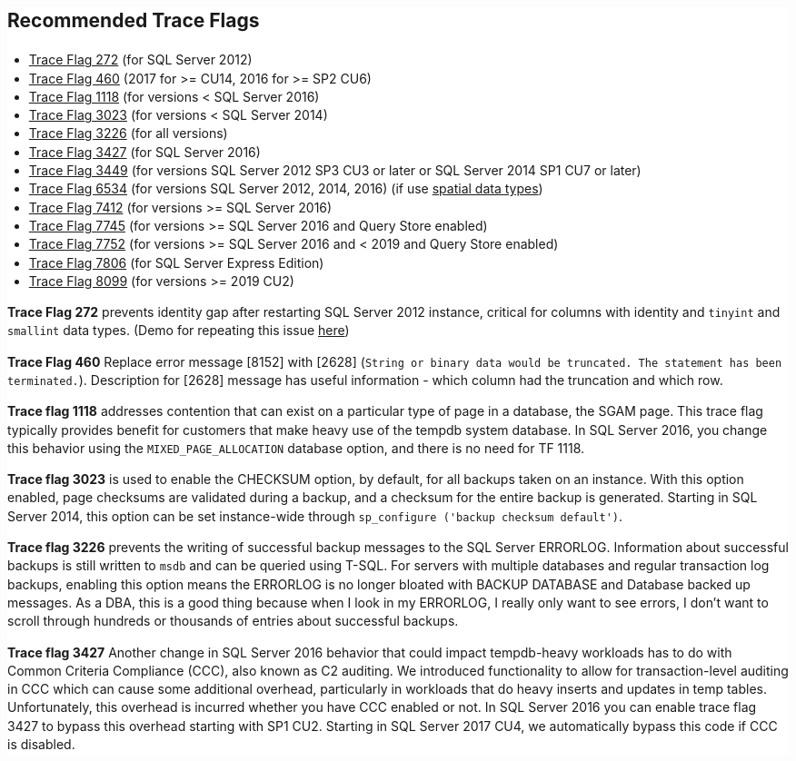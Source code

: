 
<a id="recommended-trace-flags"></a>
## Recommended Trace Flags

 - [Trace Flag 272](#272) (for SQL Server 2012)
 - [Trace Flag 460](#460) (2017 for >= CU14, 2016 for >= SP2 CU6)
 - [Trace Flag 1118](#1118) (for versions < SQL Server 2016)
 - [Trace Flag 3023](#3023) (for versions < SQL Server 2014)
 - [Trace Flag 3226](#3226) (for all versions)
 - [Trace Flag 3427](#3427) (for SQL Server 2016)
 - [Trace Flag 3449](#3449) (for versions SQL Server 2012 SP3 CU3 or later or SQL Server 2014 SP1 CU7 or later)
 - [Trace Flag 6534](#6534) (for versions SQL Server 2012, 2014, 2016) (if use [spatial data types](https://docs.microsoft.com/sql/relational-databases/spatial/spatial-data-sql-server))
 - [Trace Flag 7412](#7412) (for versions >= SQL Server 2016)
 - [Trace Flag 7745](#7745) (for versions >= SQL Server 2016 and Query Store enabled)
 - [Trace Flag 7752](#7752) (for versions >= SQL Server 2016 and < 2019 and Query Store enabled)
 - [Trace Flag 7806](#7806) (for SQL Server Express Edition)
 - [Trace Flag 8099](#8099) (for versions >= 2019 CU2)

**Trace Flag 272** prevents identity gap after restarting SQL Server 2012 instance, critical for columns with identity and `tinyint` and `smallint` data types.
(Demo for repeating this issue [here](https://github.com/ktaranov/sqlserver-kit/Errors/Identity_gap_sql_server_2012.sql))

**Trace Flag 460** Replace error message [8152] with [2628] (`String or binary data would be truncated. The statement has been terminated.`).
Description for [2628] message has useful information - which column had the truncation and which row.<br />

**Trace flag 1118** addresses contention that can exist on a particular type of page in a database, the SGAM page.
This trace flag typically provides benefit for customers that make heavy use of the tempdb system database.
In SQL Server 2016, you change this behavior using the `MIXED_PAGE_ALLOCATION` database option, and there is no need for TF 1118.

**Trace flag 3023** is used to enable the CHECKSUM option, by default, for all backups taken on an instance.
With this option enabled, page checksums are validated during a backup, and a checksum for the entire backup is generated.
Starting in SQL Server 2014, this option can be set instance-wide through `sp_configure ('backup checksum default')`.

**Trace flag 3226** prevents the writing of successful backup messages to the SQL Server ERRORLOG.
Information about successful backups is still written to `msdb` and can be queried using T-SQL.
For servers with multiple databases and regular transaction log backups, enabling this option means the ERRORLOG is no longer bloated with BACKUP DATABASE and Database backed up messages.
As a DBA, this is a good thing because when I look in my ERRORLOG, I really only want to see errors, I don’t want to scroll through hundreds or thousands of entries about successful backups.

**Trace flag 3427** Another change in SQL Server 2016 behavior that could impact tempdb-heavy workloads has to do with Common Criteria Compliance (CCC), also known as C2 auditing.
We introduced functionality to allow for transaction-level auditing in CCC which can cause some additional overhead, particularly in workloads that do heavy inserts and updates in temp tables.
Unfortunately, this overhead is incurred whether you have CCC enabled or not. In SQL Server 2016 you can enable trace flag 3427 to bypass this overhead starting with SP1 CU2. Starting in SQL Server 2017 CU4, we automatically bypass this code if CCC is disabled.
